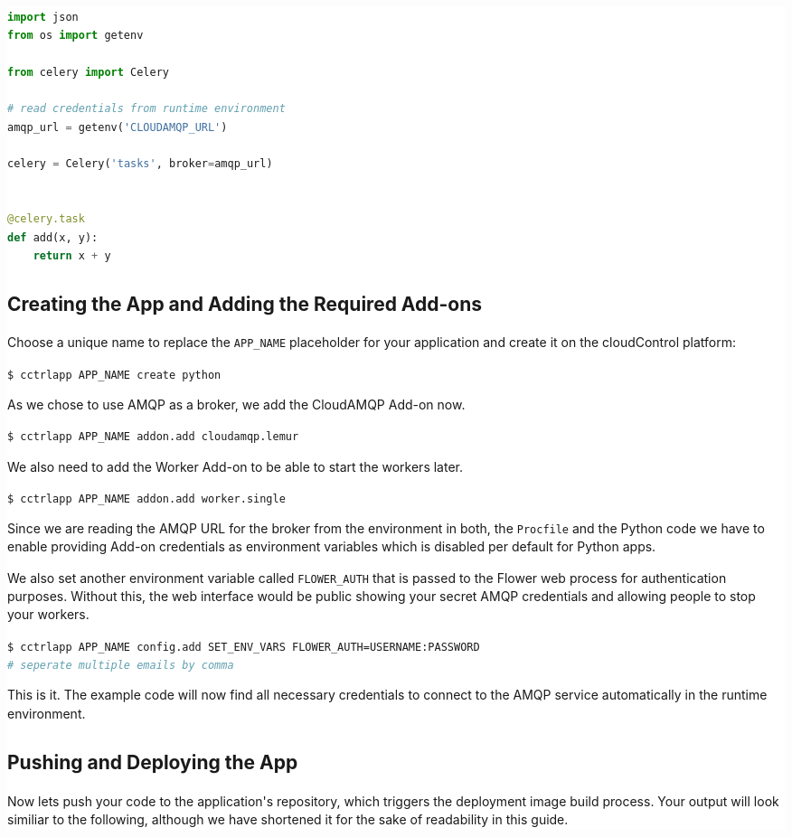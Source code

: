 ~~~python
import json
from os import getenv

from celery import Celery

# read credentials from runtime environment
amqp_url = getenv('CLOUDAMQP_URL')

celery = Celery('tasks', broker=amqp_url)


@celery.task
def add(x, y):
    return x + y
~~~

## Creating the App and Adding the Required Add-ons
Choose a unique name to replace the `APP_NAME` placeholder for your application
and create it on the cloudControl platform:

~~~bash
$ cctrlapp APP_NAME create python
~~~

As we chose to use AMQP as a broker, we add the CloudAMQP Add-on now.

~~~bash
$ cctrlapp APP_NAME addon.add cloudamqp.lemur
~~~

We also need to add the Worker Add-on to be able to start the workers later.

~~~bash
$ cctrlapp APP_NAME addon.add worker.single
~~~

Since we are reading the AMQP URL for the broker from the environment in both,
the `Procfile` and the Python code we have to enable providing Add-on
credentials as environment variables which is disabled per default for Python
apps.

We also set another environment variable called `FLOWER_AUTH` that is
passed to the Flower web process for authentication purposes. Without this,
the web interface would be public showing your secret AMQP credentials and
allowing people to stop your workers.

~~~bash
$ cctrlapp APP_NAME config.add SET_ENV_VARS FLOWER_AUTH=USERNAME:PASSWORD
# seperate multiple emails by comma
~~~

This is it. The example code will now find all necessary credentials to connect
to the AMQP service automatically in the runtime environment.

## Pushing and Deploying the App
Now lets push your code to the application's repository, which triggers the
deployment image build process. Your output will look similiar to the
following, although we have shortened it for the sake of readability in this
guide.
